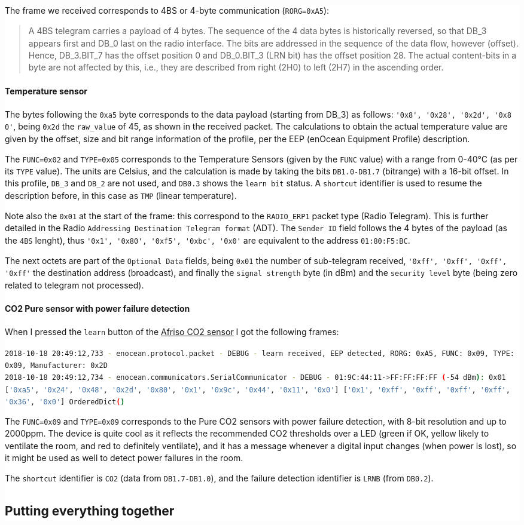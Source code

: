 The frame we received corresponds to 4BS or 4-byte communication (`RORG=0xA5`):

> A 4BS telegram carries a payload of 4 bytes. The sequence of the 4 data bytes is historically reversed, so that DB_3 appears first and DB_0 last on the radio interface. The bits are addressed in the sequence of the data flow, however (offset). Hence, DB_3.BIT_7 has the offset position 0 and DB_0.BIT_3 (LRN bit) has the offset position 28. The actual content-bits in a byte are not affected by this, i.e., they are described from right (2H0) to left (2H7) in the ascending order.

#### Temperature sensor

The bytes following the `0xa5` byte corresponds to the data payload (starting from DB_3) as follows: `'0x8', '0x28', '0x2d', '0x80'`, being `0x2d` the `raw_value` of 45, as shown in the received packet.  The calculations to obtain the actual temperature value are given by the offset, size and bit range information of the profile, per the EEP (enOcean Equipment Profile) description.

The `FUNC=0x02` and `TYPE=0x05` corresponds to the Temperature Sensors (given by the `FUNC` value) with a range from 0-40°C (as per its `TYPE` value).  The units are Celsius, and the calculation is made by taking the bits `DB1.0-DB1.7` (bitrange) with a 16-bit offset.  In this profile, `DB_3` and `DB_2` are not used, and `DB0.3` shows the `learn bit` status.  A `shortcut` identifier is used to resume the description before, in this case as `TMP` (linear temperature).

Note also the `0x01` at the start of the frame: this correspond to the `RADIO_ERP1` packet type (Radio Telegram).  This is further detailed in the Radio `Addressing Destination Telegram format` (ADT).  The `Sender ID` field follows the 4 bytes of the payload (as the `4BS` lenght), thus `'0x1', '0x80', '0xf5', '0xbc', '0x0'` are equivalent to the address `01:80:F5:BC`.

The next octets are part of the `Optional Data` fields, being `0x01` the number of sub-telegram received, `'0xff', '0xff', '0xff', '0xff'` the destination address (broadcast), and finally the `signal strength` byte (in dBm) and the `security level` byte (being zero related to telegram not processed).

#### CO2 Pure sensor with power failure detection

When I pressed the `learn` button of the [Afriso CO2 sensor](https://afrisohome.de/en/portfolio/co2-sensor-2/) I got the following frames:

```bash
2018-10-18 20:49:12,733 - enocean.protocol.packet - DEBUG - learn received, EEP detected, RORG: 0xA5, FUNC: 0x09, TYPE: 0x09, Manufacturer: 0x2D
2018-10-18 20:49:12,734 - enocean.communicators.SerialCommunicator - DEBUG - 01:9C:44:11->FF:FF:FF:FF (-54 dBm): 0x01 ['0xa5', '0x24', '0x48', '0x2d', '0x80', '0x1', '0x9c', '0x44', '0x11', '0x0'] ['0x1', '0xff', '0xff', '0xff', '0xff', '0x36', '0x0'] OrderedDict()
```

The `FUNC=0x09` and `TYPE=0x09` corresponds to the Pure CO2 sensors with power failure detection, with 8-bit resolution and up to 2000ppm.  The device is quite cool as it reflects the recommended CO2 thresholds over a LED (green if OK, yellow likely to ventilate the room, and red to definitely ventilate), and it has a message whenever a digital input changes (when power is lost), so it might be used as well to detect power failures in the room.

The `shortcut` identifier is `CO2` (data from `DB1.7-DB1.0`), and the failure detection identifier is `LRNB` (from `DB0.2`).


## Putting everything together
